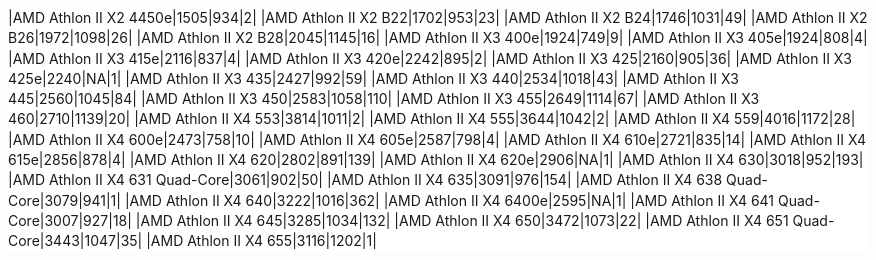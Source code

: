 |AMD Athlon II X2 4450e|1505|934|2|
|AMD Athlon II X2 B22|1702|953|23|
|AMD Athlon II X2 B24|1746|1031|49|
|AMD Athlon II X2 B26|1972|1098|26|
|AMD Athlon II X2 B28|2045|1145|16|
|AMD Athlon II X3 400e|1924|749|9|
|AMD Athlon II X3 405e|1924|808|4|
|AMD Athlon II X3 415e|2116|837|4|
|AMD Athlon II X3 420e|2242|895|2|
|AMD Athlon II X3 425|2160|905|36|
|AMD Athlon II X3 425e|2240|NA|1|
|AMD Athlon II X3 435|2427|992|59|
|AMD Athlon II X3 440|2534|1018|43|
|AMD Athlon II X3 445|2560|1045|84|
|AMD Athlon II X3 450|2583|1058|110|
|AMD Athlon II X3 455|2649|1114|67|
|AMD Athlon II X3 460|2710|1139|20|
|AMD Athlon II X4 553|3814|1011|2|
|AMD Athlon II X4 555|3644|1042|2|
|AMD Athlon II X4 559|4016|1172|28|
|AMD Athlon II X4 600e|2473|758|10|
|AMD Athlon II X4 605e|2587|798|4|
|AMD Athlon II X4 610e|2721|835|14|
|AMD Athlon II X4 615e|2856|878|4|
|AMD Athlon II X4 620|2802|891|139|
|AMD Athlon II X4 620e|2906|NA|1|
|AMD Athlon II X4 630|3018|952|193|
|AMD Athlon II X4 631 Quad-Core|3061|902|50|
|AMD Athlon II X4 635|3091|976|154|
|AMD Athlon II X4 638 Quad-Core|3079|941|1|
|AMD Athlon II X4 640|3222|1016|362|
|AMD Athlon II X4 6400e|2595|NA|1|
|AMD Athlon II X4 641 Quad-Core|3007|927|18|
|AMD Athlon II X4 645|3285|1034|132|
|AMD Athlon II X4 650|3472|1073|22|
|AMD Athlon II X4 651 Quad-Core|3443|1047|35|
|AMD Athlon II X4 655|3116|1202|1|